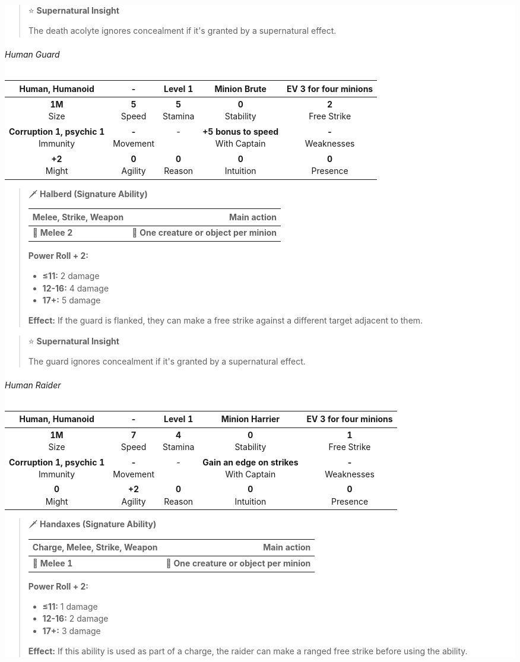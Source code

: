 
> ⭐️ **Supernatural Insight**
>
> The death acolyte ignores concealment if it's granted by a supernatural effect.

###### Human Guard

|              Human, Humanoid              |          -          |      Level 1       |              Minion Brute               | EV 3 for four minions  |
| :---------------------------------------: | :-----------------: | :----------------: | :-------------------------------------: | :--------------------: |
|             **1M**<br/> Size              |  **5**<br/> Speed   | **5**<br/> Stamina |          **0**<br/> Stability           | **2**<br/> Free Strike |
| **Corruption 1, psychic 1**<br/> Immunity | **-**<br/> Movement |         -          | **+5 bonus to speed**<br/> With Captain | **-**<br/> Weaknesses  |
|             **+2**<br/> Might             | **0**<br/> Agility  | **0**<br/> Reason  |          **0**<br/> Intuition           |  **0**<br/> Presence   |


> 🗡 **Halberd (Signature Ability)**
>
> | **Melee, Strike, Weapon** |                          **Main action** |
> | ------------------------- | ---------------------------------------: |
> | **📏 Melee 2**            | **🎯 One creature or object per minion** |
>
> **Power Roll + 2:**
>
> - **≤11:** 2 damage
> - **12-16:** 4 damage
> - **17+:** 5 damage
>
> **Effect:** If the guard is flanked, they can make a free strike against a different target adjacent to them.


> ⭐️ **Supernatural Insight**
>
> The guard ignores concealment if it's granted by a supernatural effect.

###### Human Raider

|              Human, Humanoid              |          -          |      Level 1       |                Minion Harrier                 | EV 3 for four minions  |
| :---------------------------------------: | :-----------------: | :----------------: | :-------------------------------------------: | :--------------------: |
|             **1M**<br/> Size              |  **7**<br/> Speed   | **4**<br/> Stamina |             **0**<br/> Stability              | **1**<br/> Free Strike |
| **Corruption 1, psychic 1**<br/> Immunity | **-**<br/> Movement |         -          | **Gain an edge on strikes**<br/> With Captain | **-**<br/> Weaknesses  |
|             **0**<br/> Might              | **+2**<br/> Agility | **0**<br/> Reason  |             **0**<br/> Intuition              |  **0**<br/> Presence   |


> 🗡 **Handaxes (Signature Ability)**
>
> | **Charge, Melee, Strike, Weapon** |                          **Main action** |
> | --------------------------------- | ---------------------------------------: |
> | **📏 Melee 1**                    | **🎯 One creature or object per minion** |
>
> **Power Roll + 2:**
>
> - **≤11:** 1 damage
> - **12-16:** 2 damage
> - **17+:** 3 damage
>
> **Effect:** If this ability is used as part of a charge, the raider can make a ranged free strike before using the ability.

